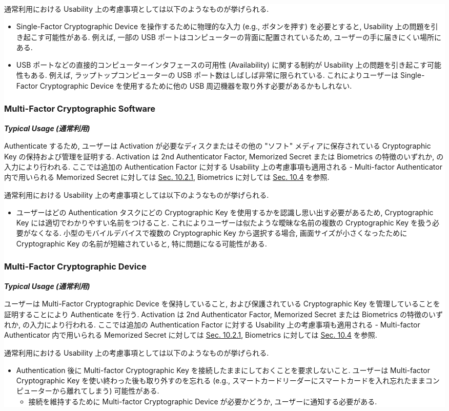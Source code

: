 
通常利用における Usability 上の考慮事項としては以下のようなものが挙げられる.



* Single-Factor Cryptographic Device を操作するために物理的な入力 (e.g., ボタンを押す) を必要とすると, Usability 上の問題を引き起こす可能性がある. 例えば, 一部の USB ポートはコンピューターの背面に配置されているため, ユーザーの手に届きにくい場所にある.



* USB ポートなどの直接的コンピューターインタフェースの可用性 (Availability) に関する制約が Usability 上の問題を引き起こす可能性もある. 例えば, ラップトップコンピューターの USB ポート数はしばしば非常に限られている. これによりユーザーは Single-Factor Cryptographic Device を使用するために他の USB 周辺機器を取り外す必要があるかもしれない.

### Multi-Factor Cryptographic Software



**_Typical Usage (通常利用)_**



Authenticate するため, ユーザーは Activation が必要なディスクまたはその他の "ソフト" メディアに保存されている Cryptographic Key の保持および管理を証明する.
Activation は 2nd Authenticator Factor, Memorized Secret または Biometrics の特徴のいずれか, の入力により行われる.
ここでは追加の Authentication Factor に対する Usability 上の考慮事項も適用される - Multi-factor Authenticator 内で用いられる Memorized Secret に対しては [Sec. 10.2.1](sec10_usability.md#memorizedsecrets), Biometrics に対しては [Sec. 10.4](sec10_usability.md#biomusability) を参照.



通常利用における Usability 上の考慮事項としては以下のようなものが挙げられる.



* ユーザーはどの Authentication タスクにどの Cryptographic Key を使用するかを認識し思い出す必要があるため, Cryptographic Key には適切でわかりやすい名前をつけること. これによりユーザーは似たような曖昧な名前の複数の Cryptographic Key を扱う必要がなくなる. 小型のモバイルデバイスで複数の Cryptographic Key から選択する場合, 画面サイズが小さくなったために Cryptographic Key の名前が短縮されていると, 特に問題になる可能性がある.

### Multi-Factor Cryptographic Device



**_Typical Usage (通常利用)_**



ユーザーは Multi-Factor Cryptographic Device を保持していること, および保護されている Cryptographic Key を管理していることを証明することにより Authenticate を行う.
Activation は 2nd Authenticator Factor, Memorized Secret または Biometrics の特徴のいずれか, の入力により行われる.
ここでは追加の Authentication Factor に対する Usability 上の考慮事項も適用される - Multi-factor Authenticator 内で用いられる Memorized Secret に対しては [Sec. 10.2.1](sec10_usability.md#memorizedsecrets), Biometrics に対しては [Sec. 10.4](sec10_usability.md#biomusability) を参照.



通常利用における Usability 上の考慮事項としては以下のようなものが挙げられる.



* Authentication 後に Multi-factor Cryptographic Key を接続したままにしておくことを要求しないこと. ユーザーは Multi-factor Cryptographic Key を使い終わった後も取り外すのを忘れる (e.g., スマートカードリーダーにスマートカードを入れ忘れたままコンピューターから離れてしまう) 可能性がある.
  * 接続を維持するために Multi-factor Cryptographic Device が必要かどうか, ユーザーに通知する必要がある.

